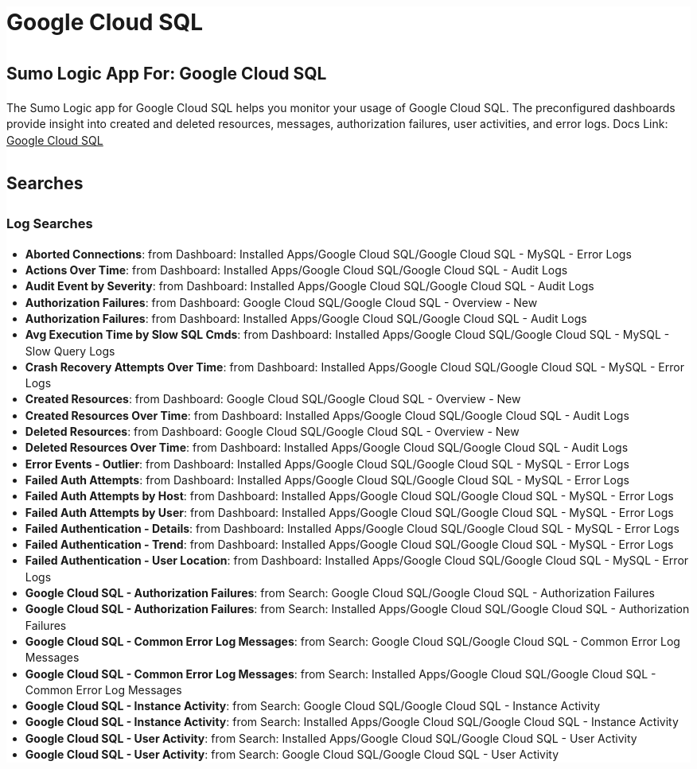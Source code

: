 # Google Cloud SQL
## Sumo Logic App For: Google Cloud SQL
The Sumo Logic app for Google Cloud SQL helps you monitor your usage of Google Cloud SQL. The preconfigured dashboards provide insight into created and deleted resources, messages, authorization failures, user activities, and error logs.
Docs Link: [Google Cloud SQL](https://help.sumologic.com/?cid=22675)

## Searches

### Log Searches

- **Aborted Connections**: from Dashboard: Installed Apps/Google Cloud SQL/Google Cloud SQL - MySQL - Error Logs 
- **Actions Over Time**: from Dashboard: Installed Apps/Google Cloud SQL/Google Cloud SQL - Audit Logs 
- **Audit Event by Severity**: from Dashboard: Installed Apps/Google Cloud SQL/Google Cloud SQL - Audit Logs 
- **Authorization Failures**: from Dashboard: Google Cloud SQL/Google Cloud SQL - Overview - New 
- **Authorization Failures**: from Dashboard: Installed Apps/Google Cloud SQL/Google Cloud SQL - Audit Logs 
- **Avg Execution Time by Slow SQL Cmds**: from Dashboard: Installed Apps/Google Cloud SQL/Google Cloud SQL - MySQL - Slow Query Logs 
- **Crash Recovery Attempts Over Time**: from Dashboard: Installed Apps/Google Cloud SQL/Google Cloud SQL - MySQL - Error Logs 
- **Created Resources**: from Dashboard: Google Cloud SQL/Google Cloud SQL - Overview - New 
- **Created Resources Over Time**: from Dashboard: Installed Apps/Google Cloud SQL/Google Cloud SQL - Audit Logs 
- **Deleted Resources**: from Dashboard: Google Cloud SQL/Google Cloud SQL - Overview - New 
- **Deleted Resources Over Time**: from Dashboard: Installed Apps/Google Cloud SQL/Google Cloud SQL - Audit Logs 
- **Error Events - Outlier**: from Dashboard: Installed Apps/Google Cloud SQL/Google Cloud SQL - MySQL - Error Logs 
- **Failed Auth Attempts**: from Dashboard: Installed Apps/Google Cloud SQL/Google Cloud SQL - MySQL - Error Logs 
- **Failed Auth Attempts by Host**: from Dashboard: Installed Apps/Google Cloud SQL/Google Cloud SQL - MySQL - Error Logs 
- **Failed Auth Attempts by User**: from Dashboard: Installed Apps/Google Cloud SQL/Google Cloud SQL - MySQL - Error Logs 
- **Failed Authentication - Details**: from Dashboard: Installed Apps/Google Cloud SQL/Google Cloud SQL - MySQL - Error Logs 
- **Failed Authentication - Trend**: from Dashboard: Installed Apps/Google Cloud SQL/Google Cloud SQL - MySQL - Error Logs 
- **Failed Authentication - User Location**: from Dashboard: Installed Apps/Google Cloud SQL/Google Cloud SQL - MySQL - Error Logs 
- **Google Cloud SQL - Authorization Failures**: from Search: Google Cloud SQL/Google Cloud SQL - Authorization Failures 
- **Google Cloud SQL - Authorization Failures**: from Search: Installed Apps/Google Cloud SQL/Google Cloud SQL - Authorization Failures 
- **Google Cloud SQL - Common Error Log Messages**: from Search: Google Cloud SQL/Google Cloud SQL - Common Error Log Messages 
- **Google Cloud SQL - Common Error Log Messages**: from Search: Installed Apps/Google Cloud SQL/Google Cloud SQL - Common Error Log Messages 
- **Google Cloud SQL - Instance Activity**: from Search: Google Cloud SQL/Google Cloud SQL - Instance Activity 
- **Google Cloud SQL - Instance Activity**: from Search: Installed Apps/Google Cloud SQL/Google Cloud SQL - Instance Activity 
- **Google Cloud SQL - User Activity**: from Search: Installed Apps/Google Cloud SQL/Google Cloud SQL - User Activity 
- **Google Cloud SQL - User Activity**: from Search: Google Cloud SQL/Google Cloud SQL - User Activity 